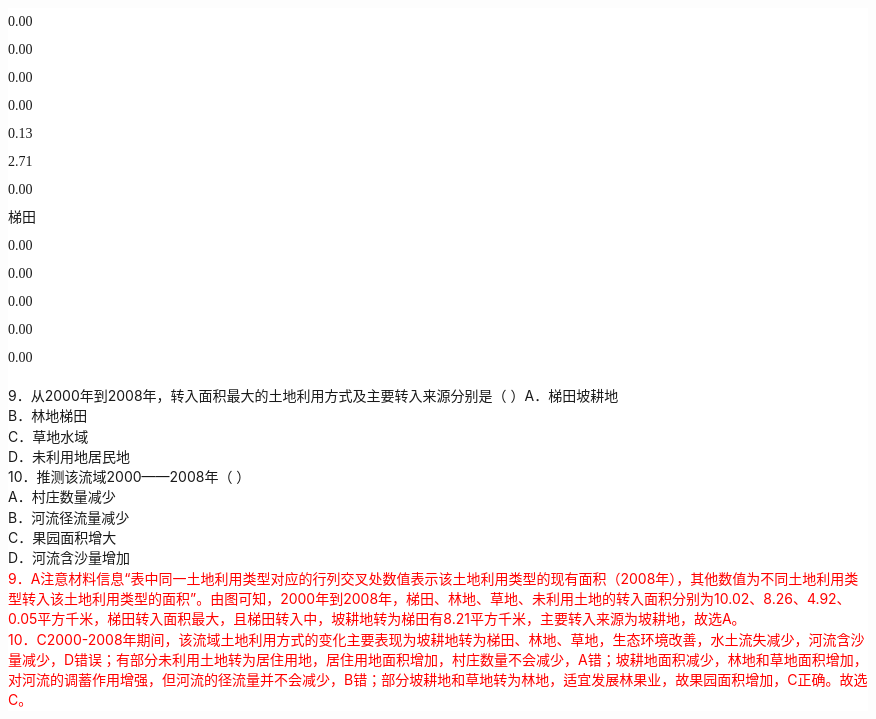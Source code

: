 <td width="57" valign="middle" style="padding: 3.75pt 6pt;border-width: 1pt;border-color: rgb(0, 0, 0);"><section style="margin-top: 0pt;margin-bottom: 0pt;margin-left: 0pt;text-indent: 0pt;font-size: 10.5pt;font-family: &quot;Times New Roman&quot;;text-align: left;line-height: 2em;"><span style="font-family: 楷体;">0.00</span></section></td><td width="58" valign="middle" style="padding: 3.75pt 6pt;border-width: 1pt;border-color: rgb(0, 0, 0);"><section style="margin-top: 0pt;margin-bottom: 0pt;margin-left: 0pt;text-indent: 0pt;font-size: 10.5pt;font-family: &quot;Times New Roman&quot;;text-align: left;line-height: 2em;"><span style="font-family: 楷体;">0.00</span></section></td><td width="58" valign="middle" style="padding: 3.75pt 6pt;border-width: 1pt;border-color: rgb(0, 0, 0);"><section style="margin-top: 0pt;margin-bottom: 0pt;margin-left: 0pt;text-indent: 0pt;font-size: 10.5pt;font-family: &quot;Times New Roman&quot;;text-align: left;line-height: 2em;"><span style="font-family: 楷体;">0.00</span></section></td><td width="44" valign="middle" style="padding: 3.75pt 6pt;border-width: 1pt;border-color: rgb(0, 0, 0);"><section style="margin-top: 0pt;margin-bottom: 0pt;margin-left: 0pt;text-indent: 0pt;font-size: 10.5pt;font-family: &quot;Times New Roman&quot;;text-align: left;line-height: 2em;"><span style="font-family: 楷体;">0.00</span></section></td><td width="57" valign="middle" style="padding: 3.75pt 6pt;border-width: 1pt;border-color: rgb(0, 0, 0);"><section style="margin-top: 0pt;margin-bottom: 0pt;margin-left: 0pt;text-indent: 0pt;font-size: 10.5pt;font-family: &quot;Times New Roman&quot;;text-align: left;line-height: 2em;"><span style="font-family: 楷体;">0.13</span></section></td><td width="83" valign="middle" style="padding: 3.75pt 6pt;border-width: 1pt;border-color: rgb(0, 0, 0);"><section style="margin-top: 0pt;margin-bottom: 0pt;margin-left: 0pt;text-indent: 0pt;font-size: 10.5pt;font-family: &quot;Times New Roman&quot;;text-align: left;line-height: 2em;"><span style="font-family: 楷体;">2.71</span></section></td><td width="44" valign="middle" style="padding: 3.75pt 6pt;border-width: 1pt;border-color: rgb(0, 0, 0);"><section style="margin-top: 0pt;margin-bottom: 0pt;margin-left: 0pt;text-indent: 0pt;font-size: 10.5pt;font-family: &quot;Times New Roman&quot;;text-align: left;line-height: 2em;"><span style="font-family: 楷体;">0.00</span></section></td></tr><tr><td width="82" valign="middle" style="padding: 3.75pt 6pt;border-width: 1pt;border-color: rgb(0, 0, 0);"><section style="margin-top: 0pt;margin-bottom: 0pt;margin-left: 0pt;text-indent: 0pt;font-size: 10.5pt;font-family: &quot;Times New Roman&quot;;text-align: left;line-height: 2em;"><span style="font-family: 楷体;">梯田</span></section></td><td width="57" valign="middle" style="padding: 3.75pt 6pt;border-width: 1pt;border-color: rgb(0, 0, 0);"><section style="margin-top: 0pt;margin-bottom: 0pt;margin-left: 0pt;text-indent: 0pt;font-size: 10.5pt;font-family: &quot;Times New Roman&quot;;text-align: left;line-height: 2em;"><span style="font-family: 楷体;">0.00</span></section></td><td width="58" valign="middle" style="padding: 3.75pt 6pt;border-width: 1pt;border-color: rgb(0, 0, 0);"></td><td width="58" valign="middle" style="padding: 3.75pt 6pt;border-width: 1pt;border-color: rgb(0, 0, 0);"><section style="margin-top: 0pt;margin-bottom: 0pt;margin-left: 0pt;text-indent: 0pt;font-size: 10.5pt;font-family: &quot;Times New Roman&quot;;text-align: left;line-height: 2em;"><span style="font-family: 楷体;">0.00</span></section></td><td width="44" valign="middle" style="padding: 3.75pt 6pt;border-width: 1pt;border-color: rgb(0, 0, 0);"><section style="margin-top: 0pt;margin-bottom: 0pt;margin-left: 0pt;text-indent: 0pt;font-size: 10.5pt;font-family: &quot;Times New Roman&quot;;text-align: left;line-height: 2em;"><span style="font-family: 楷体;">0.00</span></section></td><td width="57" valign="middle" style="padding: 3.75pt 6pt;border-width: 1pt;border-color: rgb(0, 0, 0);"><section style="margin-top: 0pt;margin-bottom: 0pt;margin-left: 0pt;text-indent: 0pt;font-size: 10.5pt;font-family: &quot;Times New Roman&quot;;text-align: left;line-height: 2em;"><span style="font-family: 楷体;">0.00</span></section></td><td width="83" valign="middle" style="padding: 3.75pt 6pt;border-width: 1pt;border-color: rgb(0, 0, 0);"><section style="margin-top: 0pt;margin-bottom: 0pt;margin-left: 0pt;text-indent: 0pt;font-size: 10.5pt;font-family: &quot;Times New Roman&quot;;text-align: left;line-height: 2em;"><span style="font-family: 楷体;">0.00</span></section></td><td width="44" valign="middle" style="padding: 3.75pt 6pt;border-width: 1pt;border-color: rgb(0, 0, 0);"></td></tr></tbody></table>

   
9．从2000年到2008年，转入面积最大的土地利用方式及主要转入来源分别是（  ）A．梯田坡耕地   
B．林地梯田   
C．草地水域   
D．未利用地居民地   
10．推测该流域2000——2008年（  ）   
A．村庄数量减少   
B．河流径流量减少   
C．果园面积增大   
D．河流含沙量增加   
<span style="color: rgb(255, 0, 0);">9．A注意材料信息“表中同一土地利用类型对应的行列交叉处数值表示该土地利用类型的现有面积（2008年），其他数值为不同土地利用类型转入该土地利用类型的面积”。由图可知，2000年到2008年，梯田、林地、草地、未利用土地的转入面积分别为10.02、8.26、4.92、0.05平方千米，梯田转入面积最大，且梯田转入中，坡耕地转为梯田有8.21平方千米，主要转入来源为坡耕地，故选A。</span>   
<span style="color: rgb(255, 0, 0);">10．C2000-2008年期间，该流域土地利用方式的变化主要表现为坡耕地转为梯田、林地、草地，生态环境改善，水土流失减少，河流含沙量减少，D错误；有部分未利用土地转为居住用地，居住用地面积增加，村庄数量不会减少，A错；坡耕地面积减少，林地和草地面积增加，对河流的调蓄作用增强，但河流的径流量并不会减少，B错；部分坡耕地和草地转为林地，适宜发展林果业，故果园面积增加，C正确。故选C。</span>   